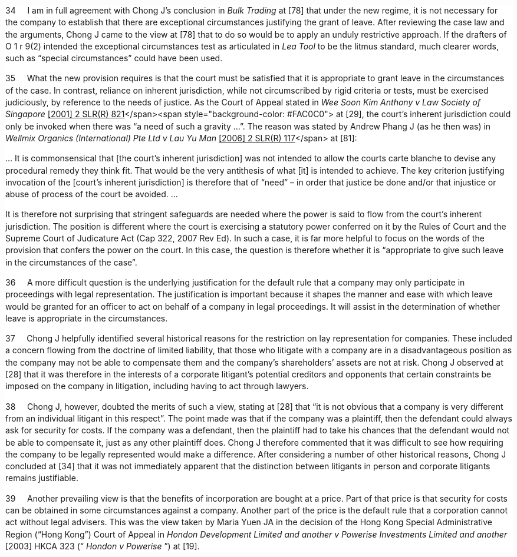 34     I am in full agreement with Chong J’s conclusion in _Bulk Trading_ at [78] that under the new regime, it is not necessary for the company to establish that there are exceptional circumstances justifying the grant of leave. After reviewing the case law and the arguments, Chong J came to the view at [78] that to do so would be to apply an unduly restrictive approach. If the drafters of O 1 r 9(2) intended the exceptional circumstances test as articulated in _Lea Tool_ to be the litmus standard, much clearer words, such as “special circumstances” could have been used. 

35     What the new provision requires is that the court must be satisfied that it is appropriate to grant leave in the circumstances of the case. In contrast, reliance on inherent jurisdiction, while not circumscribed by rigid criteria or tests, must be exercised judiciously, by reference to the needs of justice. As the Court of Appeal stated in _Wee Soon Kim Anthony v Law Society of Singapore_ [[2001] 2 SLR(R) 821]("https://www.open.gov.sg")</span><span style="background-color: #FAC0C0"> at [29], the court’s inherent jurisdiction could only be invoked when there was “a need of such a gravity ...”. The reason was stated by Andrew Phang J (as he then was) in _Wellmix Organics (International) Pte Ltd v Lau Yu Man_ [[2006] 2 SLR(R) 117]("https://www.open.gov.sg")</span> at [81]: 

 ... It is commonsensical that [the court’s inherent jurisdiction] was not intended to allow the courts carte blanche to devise any procedural remedy they think fit. That would be the very antithesis of what [it] is intended to achieve. The key criterion justifying invocation of the [court’s inherent jurisdiction] is therefore that of “need” – in order that justice be done and/or that injustice or abuse of process of the court be avoided. ... 

It is therefore not surprising that stringent safeguards are needed where the power is said to flow from the court’s inherent jurisdiction. The position is different where the court is exercising a statutory power conferred on it by the Rules of Court and the Supreme Court of Judicature Act (Cap 322, 2007 Rev Ed). In such a case, it is far more helpful to focus on the words of the provision that confers the power on the court. In this case, the question is therefore whether it is “appropriate to give such leave in the circumstances of the case”. 

36     A more difficult question is the underlying justification for the default rule that a company may only participate in proceedings with legal representation. The justification is important because it shapes the manner and ease with which leave would be granted for an officer to act on behalf of a company in legal proceedings. It will assist in the determination of whether leave is appropriate in the circumstances. 


37     Chong J helpfully identified several historical reasons for the restriction on lay representation for companies. These included a concern flowing from the doctrine of limited liability, that those who litigate with a company are in a disadvantageous position as the company may not be able to compensate them and the company’s shareholders’ assets are not at risk. Chong J observed at [28] that it was therefore in the interests of a corporate litigant’s potential creditors and opponents that certain constraints be imposed on the company in litigation, including having to act through lawyers. 

38     Chong J, however, doubted the merits of such a view, stating at [28] that “it is not obvious that a company is very different from an individual litigant in this respect”. The point made was that if the company was a plaintiff, then the defendant could always ask for security for costs. If the company was a defendant, then the plaintiff had to take his chances that the defendant would not be able to compensate it, just as any other plaintiff does. Chong J therefore commented that it was difficult to see how requiring the company to be legally represented would make a difference. After considering a number of other historical reasons, Chong J concluded at [34] that it was not immediately apparent that the distinction between litigants in person and corporate litigants remains justifiable. 

39     Another prevailing view is that the benefits of incorporation are bought at a price. Part of that price is that security for costs can be obtained in some circumstances against a company. Another part of the price is the default rule that a corporation cannot act without legal advisers. This was the view taken by Maria Yuen JA in the decision of the Hong Kong Special Administrative Region (“Hong Kong”) Court of Appeal in _Hondon Development Limited and another v Powerise Investments Limited and another_ [2003] HKCA 323 (“ _Hondon v Powerise_ ”) at [19]. 
